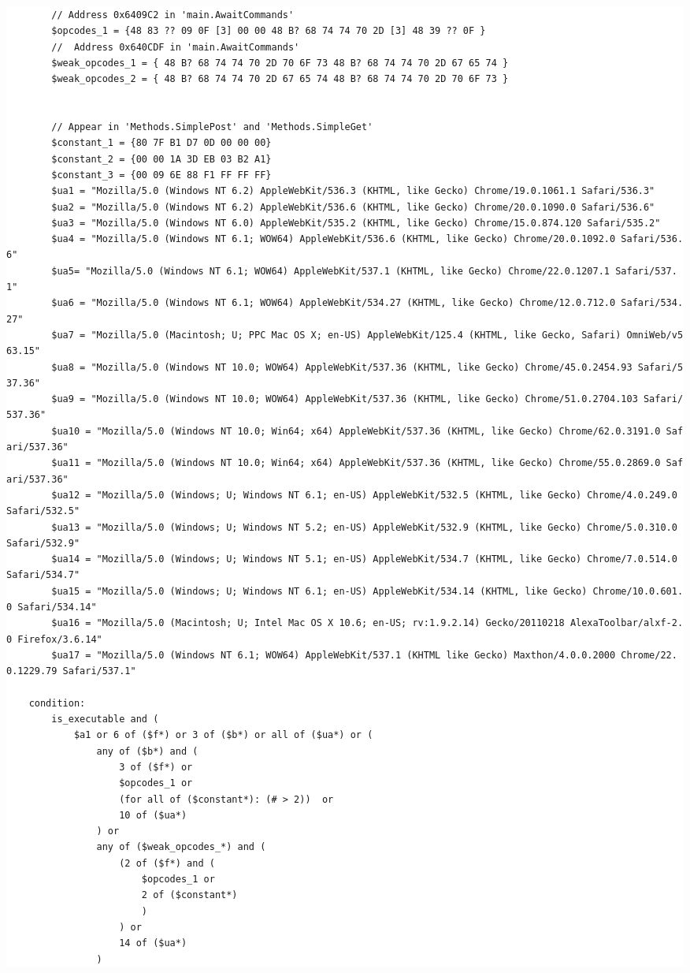```
		// Address 0x6409C2 in 'main.AwaitCommands'
		$opcodes_1 = {48 83 ?? 09 0F [3] 00 00 48 B? 68 74 74 70 2D [3] 48 39 ?? 0F }
		//  Address 0x640CDF in 'main.AwaitCommands'
		$weak_opcodes_1 = { 48 B? 68 74 74 70 2D 70 6F 73 48 B? 68 74 74 70 2D 67 65 74 }
		$weak_opcodes_2 = { 48 B? 68 74 74 70 2D 67 65 74 48 B? 68 74 74 70 2D 70 6F 73 }


		// Appear in 'Methods.SimplePost' and 'Methods.SimpleGet'
		$constant_1 = {80 7F B1 D7 0D 00 00 00}
		$constant_2 = {00 00 1A 3D EB 03 B2 A1}
		$constant_3 = {00 09 6E 88 F1 FF FF FF}
		$ua1 = "Mozilla/5.0 (Windows NT 6.2) AppleWebKit/536.3 (KHTML, like Gecko) Chrome/19.0.1061.1 Safari/536.3"
		$ua2 = "Mozilla/5.0 (Windows NT 6.2) AppleWebKit/536.6 (KHTML, like Gecko) Chrome/20.0.1090.0 Safari/536.6"
		$ua3 = "Mozilla/5.0 (Windows NT 6.0) AppleWebKit/535.2 (KHTML, like Gecko) Chrome/15.0.874.120 Safari/535.2"
		$ua4 = "Mozilla/5.0 (Windows NT 6.1; WOW64) AppleWebKit/536.6 (KHTML, like Gecko) Chrome/20.0.1092.0 Safari/536.6"
		$ua5= "Mozilla/5.0 (Windows NT 6.1; WOW64) AppleWebKit/537.1 (KHTML, like Gecko) Chrome/22.0.1207.1 Safari/537.1"
		$ua6 = "Mozilla/5.0 (Windows NT 6.1; WOW64) AppleWebKit/534.27 (KHTML, like Gecko) Chrome/12.0.712.0 Safari/534.27"
		$ua7 = "Mozilla/5.0 (Macintosh; U; PPC Mac OS X; en-US) AppleWebKit/125.4 (KHTML, like Gecko, Safari) OmniWeb/v563.15"
		$ua8 = "Mozilla/5.0 (Windows NT 10.0; WOW64) AppleWebKit/537.36 (KHTML, like Gecko) Chrome/45.0.2454.93 Safari/537.36"
		$ua9 = "Mozilla/5.0 (Windows NT 10.0; WOW64) AppleWebKit/537.36 (KHTML, like Gecko) Chrome/51.0.2704.103 Safari/537.36"
		$ua10 = "Mozilla/5.0 (Windows NT 10.0; Win64; x64) AppleWebKit/537.36 (KHTML, like Gecko) Chrome/62.0.3191.0 Safari/537.36"
		$ua11 = "Mozilla/5.0 (Windows NT 10.0; Win64; x64) AppleWebKit/537.36 (KHTML, like Gecko) Chrome/55.0.2869.0 Safari/537.36"
		$ua12 = "Mozilla/5.0 (Windows; U; Windows NT 6.1; en-US) AppleWebKit/532.5 (KHTML, like Gecko) Chrome/4.0.249.0 Safari/532.5"
		$ua13 = "Mozilla/5.0 (Windows; U; Windows NT 5.2; en-US) AppleWebKit/532.9 (KHTML, like Gecko) Chrome/5.0.310.0 Safari/532.9"
		$ua14 = "Mozilla/5.0 (Windows; U; Windows NT 5.1; en-US) AppleWebKit/534.7 (KHTML, like Gecko) Chrome/7.0.514.0 Safari/534.7"
		$ua15 = "Mozilla/5.0 (Windows; U; Windows NT 6.1; en-US) AppleWebKit/534.14 (KHTML, like Gecko) Chrome/10.0.601.0 Safari/534.14"
		$ua16 = "Mozilla/5.0 (Macintosh; U; Intel Mac OS X 10.6; en-US; rv:1.9.2.14) Gecko/20110218 AlexaToolbar/alxf-2.0 Firefox/3.6.14"
		$ua17 = "Mozilla/5.0 (Windows NT 6.1; WOW64) AppleWebKit/537.1 (KHTML like Gecko) Maxthon/4.0.0.2000 Chrome/22.0.1229.79 Safari/537.1"

	condition:
		is_executable and (
			$a1 or 6 of ($f*) or 3 of ($b*) or all of ($ua*) or (
				any of ($b*) and (
					3 of ($f*) or
					$opcodes_1 or
					(for all of ($constant*): (# > 2))  or
					10 of ($ua*)
				) or
				any of ($weak_opcodes_*) and (
					(2 of ($f*) and (
						$opcodes_1 or 
						2 of ($constant*)
						)
					) or
					14 of ($ua*)
				)
```